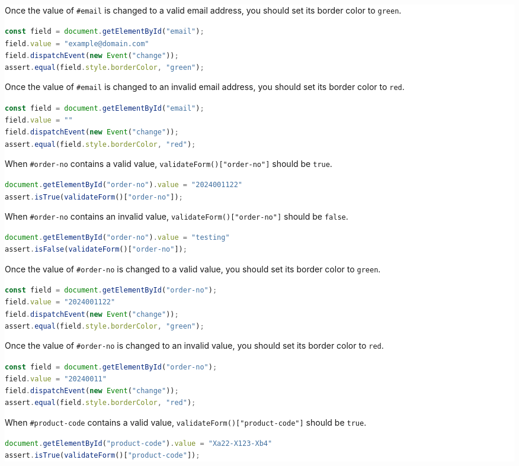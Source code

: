 Once the value of `#email` is changed to a valid email address, you should set its border color to `green`.

```js
const field = document.getElementById("email");
field.value = "example@domain.com"
field.dispatchEvent(new Event("change"));
assert.equal(field.style.borderColor, "green");
```

Once the value of `#email` is changed to an invalid email address, you should set its border color to `red`.

```js
const field = document.getElementById("email");
field.value = ""
field.dispatchEvent(new Event("change"));
assert.equal(field.style.borderColor, "red");
```

When `#order-no` contains a valid value, `validateForm()["order-no"]` should be `true`.

```js
document.getElementById("order-no").value = "2024001122"
assert.isTrue(validateForm()["order-no"]);
```

When `#order-no` contains an invalid value, `validateForm()["order-no"]` should be `false`.

```js
document.getElementById("order-no").value = "testing"
assert.isFalse(validateForm()["order-no"]);
```

Once the value of `#order-no` is changed to a valid value, you should set its border color to `green`.

```js
const field = document.getElementById("order-no");
field.value = "2024001122"
field.dispatchEvent(new Event("change"));
assert.equal(field.style.borderColor, "green");
```

Once the value of `#order-no` is changed to an invalid value, you should set its border color to `red`.

```js
const field = document.getElementById("order-no");
field.value = "20240011"
field.dispatchEvent(new Event("change"));
assert.equal(field.style.borderColor, "red");
```

When `#product-code` contains a valid value, `validateForm()["product-code"]` should be `true`.

```js
document.getElementById("product-code").value = "Xa22-X123-Xb4"
assert.isTrue(validateForm()["product-code"]);
```
